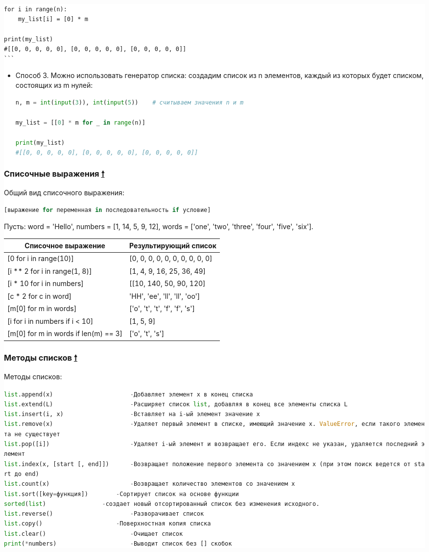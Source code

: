 	for i in range(n):
		my_list[i] = [0] * m

	print(my_list)
	#[[0, 0, 0, 0, 0], [0, 0, 0, 0, 0], [0, 0, 0, 0, 0]]
	```  
- Способ 3. Можно использовать генератор списка: создадим список из n элементов, каждый из которых будет списком, состоящих из m нулей:
	```py
	n, m = int(input(3)), int(input(5))    # считываем значения n и m

	my_list = [[0] * m for _ in range(n)]

	print(my_list)
	#[[0, 0, 0, 0, 0], [0, 0, 0, 0, 0], [0, 0, 0, 0, 0]]
	```


### <a name='списочные_выражения'></a> Списочные выражения [🠕](#🠕)

Общий вид списочного выражения:
```py
[выражение for переменная in последовательность if условие]
```
Пусть:
word = 'Hello', numbers = [1, 14, 5, 9, 12], words = ['one', 'two', 'three', 'four', 'five', 'six'].


|Списочное выражение                 |Результирующий список         |
|------------------------------      |------------------------------|
|[0 for i in range(10)]              |[0, 0, 0, 0, 0, 0, 0, 0, 0, 0]|
|[i ** 2 for i in range(1, 8)]       |[1, 4, 9, 16, 25, 36, 49]     |
|[i * 10 for i in numbers]           |[[10, 140, 50, 90, 120]       |
|[c * 2 for c in word]               |'HH', 'ee', 'll', 'll', 'oo'] |
|[m[0] for m in words]               |['o', 't', 't', 'f', 'f', 's']|
|[i for i in numbers if i < 10]      |[1, 5, 9]                     |
|[m[0] for m in words if len(m) == 3]|['o', 't', 's']               |




### <a name='методы_списков'></a> Методы списков [🠕](#🠕)

Mетоды списков:


```python
list.append(x)                      -Добавляет элемент x в конец списка
list.extend(L)	                    -Расширяет список list, добавляя в конец все элементы списка L
list.insert(i, x)                   -Вставляет на i-ый элемент значение x
list.remove(x)	                    -Удаляет первый элемент в списке, имеющий значение x. ValueError, если такого элемента не существует
list.pop([i])	                    -Удаляет i-ый элемент и возвращает его. Если индекс не указан, удаляется последний элемент
list.index(x, [start [, end]])	    -Возвращает положение первого элемента со значением x (при этом поиск ведется от start до end)
list.count(x)	                    -Возвращает количество элементов со значением x
list.sort([key=функция])	    -Сортирует список на основе функции
sorted(list)			    -создает новый отсортированный список без изменения исходного.
list.reverse()	                    -Разворачивает список
list.copy()	                    -Поверхностная копия списка
list.clear()	                    -Очищает список
print(*numbers)                     -Выводит список без [] скобок
```